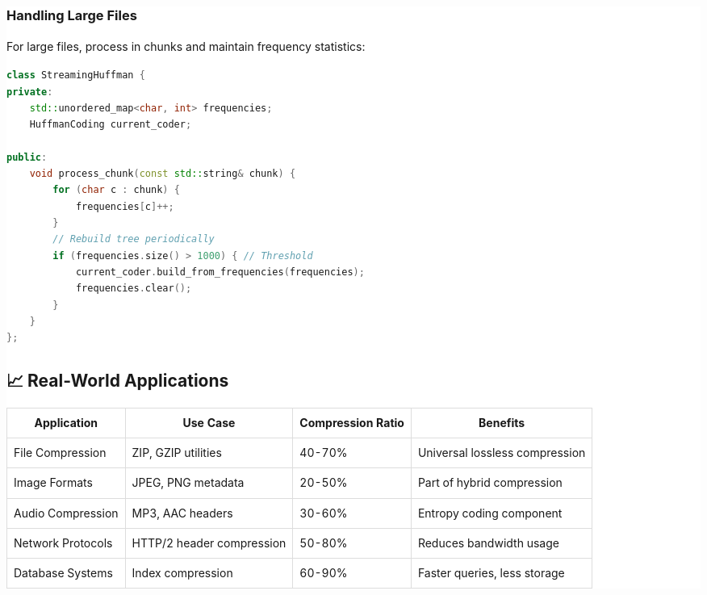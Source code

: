 ### Handling Large Files

For large files, process in chunks and maintain frequency statistics:

```cpp
class StreamingHuffman {
private:
    std::unordered_map<char, int> frequencies;
    HuffmanCoding current_coder;

public:
    void process_chunk(const std::string& chunk) {
        for (char c : chunk) {
            frequencies[c]++;
        }
        // Rebuild tree periodically
        if (frequencies.size() > 1000) { // Threshold
            current_coder.build_from_frequencies(frequencies);
            frequencies.clear();
        }
    }
};
```

## 📈 Real-World Applications

<table style="border-collapse: collapse;">
<thead>
<tr><th style="padding: 8px; border: 1px solid #ddd;">Application</th><th style="padding: 8px; border: 1px solid #ddd;">Use Case</th><th style="padding: 8px; border: 1px solid #ddd;">Compression Ratio</th><th style="padding: 8px; border: 1px solid #ddd;">Benefits</th></tr>
</thead>
<tbody>
<tr><td style="padding: 8px; border: 1px solid #ddd;">File Compression</td><td style="padding: 8px; border: 1px solid #ddd;">ZIP, GZIP utilities</td><td style="padding: 8px; border: 1px solid #ddd;">40-70%</td><td style="padding: 8px; border: 1px solid #ddd;">Universal lossless compression</td></tr>
<tr><td style="padding: 8px; border: 1px solid #ddd;">Image Formats</td><td style="padding: 8px; border: 1px solid #ddd;">JPEG, PNG metadata</td><td style="padding: 8px; border: 1px solid #ddd;">20-50%</td><td style="padding: 8px; border: 1px solid #ddd;">Part of hybrid compression</td></tr>
<tr><td style="padding: 8px; border: 1px solid #ddd;">Audio Compression</td><td style="padding: 8px; border: 1px solid #ddd;">MP3, AAC headers</td><td style="padding: 8px; border: 1px solid #ddd;">30-60%</td><td style="padding: 8px; border: 1px solid #ddd;">Entropy coding component</td></tr>
<tr><td style="padding: 8px; border: 1px solid #ddd;">Network Protocols</td><td style="padding: 8px; border: 1px solid #ddd;">HTTP/2 header compression</td><td style="padding: 8px; border: 1px solid #ddd;">50-80%</td><td style="padding: 8px; border: 1px solid #ddd;">Reduces bandwidth usage</td></tr>
<tr><td style="padding: 8px; border: 1px solid #ddd;">Database Systems</td><td style="padding: 8px; border: 1px solid #ddd;">Index compression</td><td style="padding: 8px; border: 1px solid #ddd;">60-90%</td><td style="padding: 8px; border: 1px solid #ddd;">Faster queries, less storage</td></tr>
</tbody>
</table>
